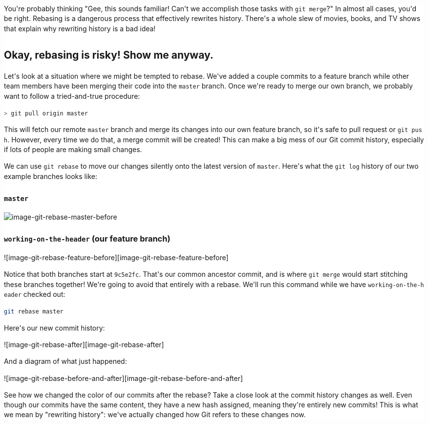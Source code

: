 You're probably thinking "Gee, this sounds familiar! Can't we accomplish those
tasks with `git merge`?" In almost all cases, you'd be right. Rebasing is a
dangerous process that effectively rewrites history. There's a whole slew of
movies, books, and TV shows that explain why rewriting history is a bad idea!

## Okay, rebasing is risky! Show me anyway.

Let's look at a situation where we might be tempted to rebase. We've added a
couple commits to a feature branch while other team members have been merging
their code into the `master` branch. Once we're ready to merge our own branch,
we probably want to follow a tried-and-true procedure:

```sh
> git pull origin master
```

This will fetch our remote `master` branch and merge its changes into our own
feature branch, so it's safe to pull request or `git push`. However, every time
we do that, a merge commit will be created! This can make a big mess of our Git
commit history, especially if lots of people are making small changes.

We can use `git rebase` to move our changes silently onto the latest version of
`master`. Here's what the `git log` history of our two example branches looks
like:

### `master`

![image-git-rebase-master-before][image-git-rebase-master-before]

[image-git-rebase-master-before]:
  https://-open-assets.s3-us-west-1.amazonaws.com/Module-JavaScript/git/assets/image-git-rebase-master-before.svg

### `working-on-the-header` (our feature branch)

![image-git-rebase-feature-before][image-git-rebase-feature-before]

Notice that both branches start at `9c5e2fc`. That's our common ancestor commit,
and is where `git merge` would start stitching these branches together! We're
going to avoid that entirely with a rebase. We'll run this command while we have
`working-on-the-header` checked out:

```sh
git rebase master
```

Here's our new commit history:

![image-git-rebase-after][image-git-rebase-after]

And a diagram of what just happened:

![image-git-rebase-before-and-after][image-git-rebase-before-and-after]

See how we changed the color of our commits after the rebase? Take a close look
at the commit history changes as well. Even though our commits have the same
content, they have a new hash assigned, meaning they're entirely new commits!
This is what we mean by "rewriting history": we've actually changed how Git
refers to these changes now.


  [Symbol(unrefed)]: false,
  [Symbol(asyncId)]: 5,
  [Symbol(triggerId)]: 1
[aa-homepage]: https://www..io/
[readline-doc]: https://nodejs.org/api/readline.html#readline_readline
[readline-close-doc]: https://nodejs.org/api/readline.html#readline_rl_close
[callback-hell]: http://callbackhell.com/
[readline-doc]: https://nodejs.org/api/readline.html#readline_readline
[close-doc]: https://nodejs.org/api/readline.html#readline_rl_close
[global-object]: https://developer.mozilla.org/en-US/docs/Glossary/Global_object
[window]: https://developer.mozilla.org/en-US/docs/Web/API/Window
[browser-wars]: https://en.wikipedia.org/wiki/Browser_wars
[fs-doc]: https://nodejs.org/api/fs.html
[utf-8]: https://en.wikipedia.org/wiki/UTF-8
[GitHub]: https://github.com
